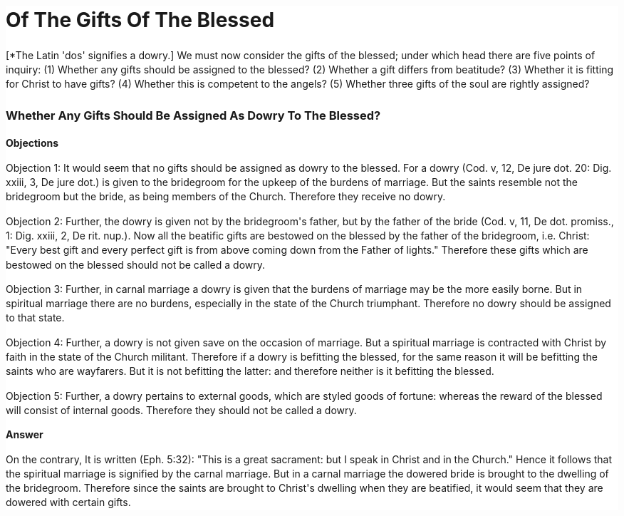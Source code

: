 # Of The Gifts Of The Blessed

[*The Latin 'dos' signifies a   dowry.]  We must now consider the gifts of the blessed; under which head there are five points of inquiry:
(1) Whether any gifts should be assigned to the blessed?
(2) Whether a gift differs from beatitude?
(3) Whether it is fitting for Christ to have gifts?
(4) Whether this is competent to the angels?
(5) Whether three gifts of the soul are rightly assigned?
### Whether Any Gifts Should Be Assigned As Dowry To The Blessed?

**Objections**

Objection 1: It would seem that no gifts should be assigned as dowry to the blessed. For a dowry (Cod. v, 12, De jure dot. 20: Dig. xxiii, 3, De jure dot.) is given to the bridegroom for the upkeep of the burdens of marriage. But the saints resemble not the bridegroom but the bride, as being members of the Church. Therefore they receive no dowry.

Objection 2: Further, the dowry is given not by the bridegroom's father, but by the father of the bride (Cod. v, 11, De dot. promiss., 1: Dig. xxiii, 2, De rit. nup.). Now all the beatific gifts are bestowed on the blessed by the father of the bridegroom, i.e. Christ: "Every best gift and every perfect gift is from above coming down from the Father of lights." Therefore these gifts which are bestowed on the blessed should not be called a dowry.

Objection 3: Further, in carnal marriage a dowry is given that the burdens of marriage may be the more easily borne. But in spiritual marriage there are no burdens, especially in the state of the Church triumphant. Therefore no dowry should be assigned to that state.

Objection 4: Further, a dowry is not given save on the occasion of marriage. But a spiritual marriage is contracted with Christ by faith in the state of the Church militant. Therefore if a dowry is befitting the blessed, for the same reason it will be befitting the saints who are wayfarers. But it is not befitting the latter: and therefore neither is it befitting the blessed.

Objection 5: Further, a dowry pertains to external goods, which are styled goods of fortune: whereas the reward of the blessed will consist of internal goods. Therefore they should not be called a dowry.

**Answer**

On the contrary, It is written (Eph. 5:32): "This is a great sacrament: but I speak in Christ and in the Church." Hence it follows that the spiritual marriage is signified by the carnal marriage. But in a carnal marriage the dowered bride is brought to the dwelling of the bridegroom. Therefore since the saints are brought to Christ's dwelling when they are beatified, it would seem that they are dowered with certain gifts.
